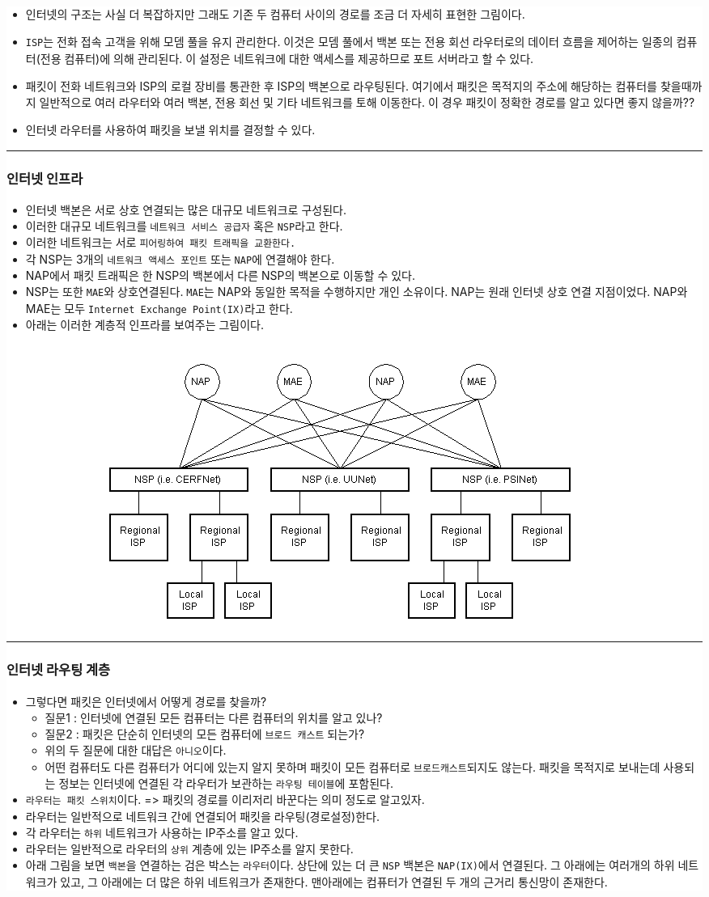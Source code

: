 </span>

- 인터넷의 구조는 사실 더 복잡하지만 그래도 기존 두 컴퓨터 사이의 경로를 조금 더 자세히 표현한 그림이다.
- `ISP`는 전화 접속 고객을 위해 모뎀 풀을 유지 관리한다. 이것은 모뎀 풀에서 백본 또는 전용 회선 라우터로의 데이터 흐름을 제어하는 일종의 컴퓨터(전용 컴퓨터)에 의해 관리된다. 이 설정은 네트워크에 대한 액세스를 제공하므로 포트 서버라고 할 수 있다. 

- 패킷이 전화 네트워크와 ISP의 로컬 장비를 통관한 후 ISP의 백본으로 라우팅된다. 여기에서 패킷은 목적지의 주소에 해당하는 컴퓨터를 찾을때까지 일반적으로 여러 라우터와 여러 백본, 전용 회선 및 기타 네트워크를 토해 이동한다. 이 경우 패킷이 정확한 경로를 알고 있다면 좋지 않을까?? 

- 인터넷 라우터를 사용하여 패킷을 보낼 위치를 결정할 수 있다. 

---

### 인터넷 인프라
- 인터넷 백본은 서로 상호 연결되는 많은 대규모 네트워크로 구성된다. 
- 이러한 대규모 네트워크를 `네트워크 서비스 공급자` 혹은 `NSP`라고 한다.
- 이러한 네트워크는 서로 `피어링하여 패킷 트래픽을 교환한다.` 
- 각 NSP는 3개의 `네트워크 액세스 포인트` 또는 `NAP`에 연결해야 한다. 
- NAP에서 패킷 트래픽은 한 NSP의 백본에서 다른 NSP의 백본으로 이동할 수 있다. 
- NSP는 또한 `MAE`와 상호연결된다. `MAE`는 NAP와 동일한 목적을 수행하지만 개인 소유이다. NAP는 원래 인터넷 상호 연결 지점이었다. NAP와 MAE는 모두 `Internet Exchange Point(IX)`라고 한다.
- 아래는 이러한 계층적 인프라를 보여주는 그림이다.
  
<span align='center'>

![인터넷 인프라](./image/internetInfra.PNG)

</span>

---

### 인터넷 라우팅 계층
- 그렇다면 패킷은 인터넷에서 어떻게 경로를 찾을까?
  - 질문1 : 인터넷에 연결된 모든 컴퓨터는 다른 컴퓨터의 위치를 알고 있나? 
  - 질문2 : 패킷은 단순히 인터넷의 모든 컴퓨터에 `브로드 캐스트` 되는가? 
  - 위의 두 질문에 대한 대답은 `아니오`이다.
  - 어떤 컴퓨터도 다른 컴퓨터가 어디에 있는지 알지 못하며 패킷이 모든 컴퓨터로 `브로드캐스트`되지도 않는다. 패킷을 목적지로 보내는데 사용되는 정보는 인터넷에 연결된 각 라우터가 보관하는 `라우팅 테이블`에 포함된다.
- `라우터는 패킷 스위치`이다. => 패킷의 경로를 이리저리 바꾼다는 의미 정도로 알고있자.
- 라우터는 일반적으로 네트워크 간에 연결되어 패킷을 라우팅(경로설정)한다.
- 각 라우터는 `하위` 네트워크가 사용하는 IP주소를 알고 있다. 
- 라우터는 일반적으로 라우터의 `상위` 계층에 있는 IP주소를 알지 못한다.
- 아래 그림을 보면 `백본`을 연결하는 검은 박스는 `라우터`이다. 상단에 있는 더 큰 `NSP` 백본은 `NAP(IX)`에서 연결된다. 그 아래에는 여러개의 하위 네트워크가 있고, 그 아래에는 더 많은 하위 네트워크가 존재한다. 맨아래에는 컴퓨터가 연결된 두 개의 근거리 통신망이 존재한다.
